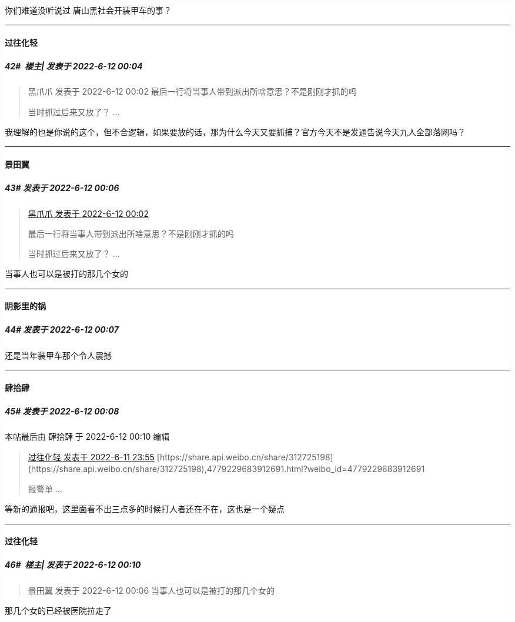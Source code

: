 你们难道没听说过 唐山黑社会开装甲车的事？

*****

####  过往化轻  
##### 42#         楼主| 发表于 2022-6-12 00:04

<blockquote>黑爪爪 发表于 2022-6-12 00:02
最后一行将当事人带到派出所啥意思？不是刚刚才抓的吗

当时抓过后来又放了？ ...</blockquote>
我理解的也是你说的这个，但不合逻辑，如果要放的话，那为什么今天又要抓捕？官方今天不是发通告说今天九人全部落网吗？

*****

####  景田翼  
##### 43#       发表于 2022-6-12 00:06

<blockquote><a href="httphttps://bbs.saraba1st.com/2b/forum.php?mod=redirect&amp;goto=findpost&amp;pid=56226630&amp;ptid=2075138" target="_blank">黑爪爪 发表于 2022-6-12 00:02</a>

最后一行将当事人带到派出所啥意思？不是刚刚才抓的吗

当时抓过后来又放了？ ...</blockquote>
当事人也可以是被打的那几个女的

*****

####  阴影里的锅  
##### 44#       发表于 2022-6-12 00:07

还是当年装甲车那个令人震撼

*****

####  肆拾肆  
##### 45#       发表于 2022-6-12 00:08

 本帖最后由 肆拾肆 于 2022-6-12 00:10 编辑 
<blockquote><a href="httphttps://bbs.saraba1st.com/2b/forum.php?mod=redirect&amp;goto=findpost&amp;pid=56226549&amp;ptid=2075138" target="_blank">过往化轻 发表于 2022-6-11 23:55</a>
[https://share.api.weibo.cn/share/312725198](https://share.api.weibo.cn/share/312725198),4779229683912691.html?weibo_id=4779229683912691

报警单 ...</blockquote>
等新的通报吧，这里面看不出三点多的时候打人者还在不在，这也是一个疑点

*****

####  过往化轻  
##### 46#         楼主| 发表于 2022-6-12 00:10

<blockquote>景田翼 发表于 2022-6-12 00:06
当事人也可以是被打的那几个女的</blockquote>
那几个女的已经被医院拉走了
